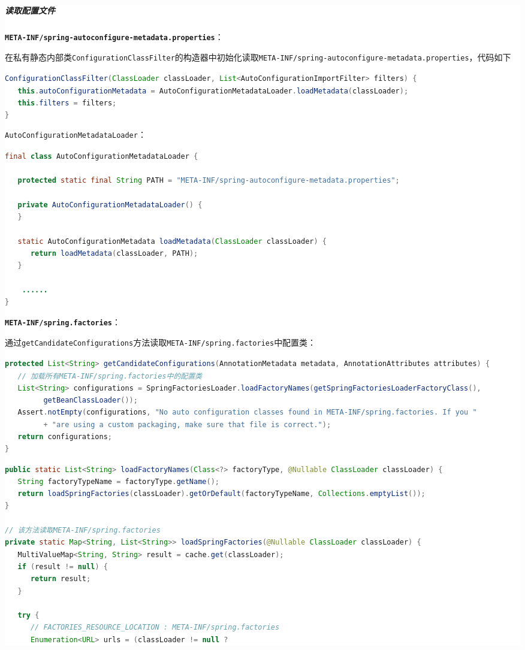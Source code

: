 
##### 读取配置文件

<code>**META-INF/spring-autoconfigure-metadata.properties**</code>：

在私有静态内部类<code>ConfigurationClassFilter</code>的构造器中初始化读取<code>META-INF/spring-autoconfigure-metadata.properties</code>，代码如下

```java
ConfigurationClassFilter(ClassLoader classLoader, List<AutoConfigurationImportFilter> filters) {
   this.autoConfigurationMetadata = AutoConfigurationMetadataLoader.loadMetadata(classLoader);
   this.filters = filters;
}
```

<code>AutoConfigurationMetadataLoader</code>：

```java
final class AutoConfigurationMetadataLoader {

   protected static final String PATH = "META-INF/spring-autoconfigure-metadata.properties";

   private AutoConfigurationMetadataLoader() {
   }

   static AutoConfigurationMetadata loadMetadata(ClassLoader classLoader) {
      return loadMetadata(classLoader, PATH);
   }
    
    ......
}
```



<code>**META-INF/spring.factories**</code>：

通过<code>getCandidateConfigurations</code>方法读取<code>META-INF/spring.factories</code>中配置类：

```java
protected List<String> getCandidateConfigurations(AnnotationMetadata metadata, AnnotationAttributes attributes) {
   // 加载所有META-INF/spring.factories中的配置类
   List<String> configurations = SpringFactoriesLoader.loadFactoryNames(getSpringFactoriesLoaderFactoryClass(),
         getBeanClassLoader());
   Assert.notEmpty(configurations, "No auto configuration classes found in META-INF/spring.factories. If you "
         + "are using a custom packaging, make sure that file is correct.");
   return configurations;
}
```

```java
public static List<String> loadFactoryNames(Class<?> factoryType, @Nullable ClassLoader classLoader) {
   String factoryTypeName = factoryType.getName();
   return loadSpringFactories(classLoader).getOrDefault(factoryTypeName, Collections.emptyList());
}

// 该方法读取META-INF/spring.factories
private static Map<String, List<String>> loadSpringFactories(@Nullable ClassLoader classLoader) {
   MultiValueMap<String, String> result = cache.get(classLoader);
   if (result != null) {
      return result;
   }

   try {
      // FACTORIES_RESOURCE_LOCATION : META-INF/spring.factories 
      Enumeration<URL> urls = (classLoader != null ?
```